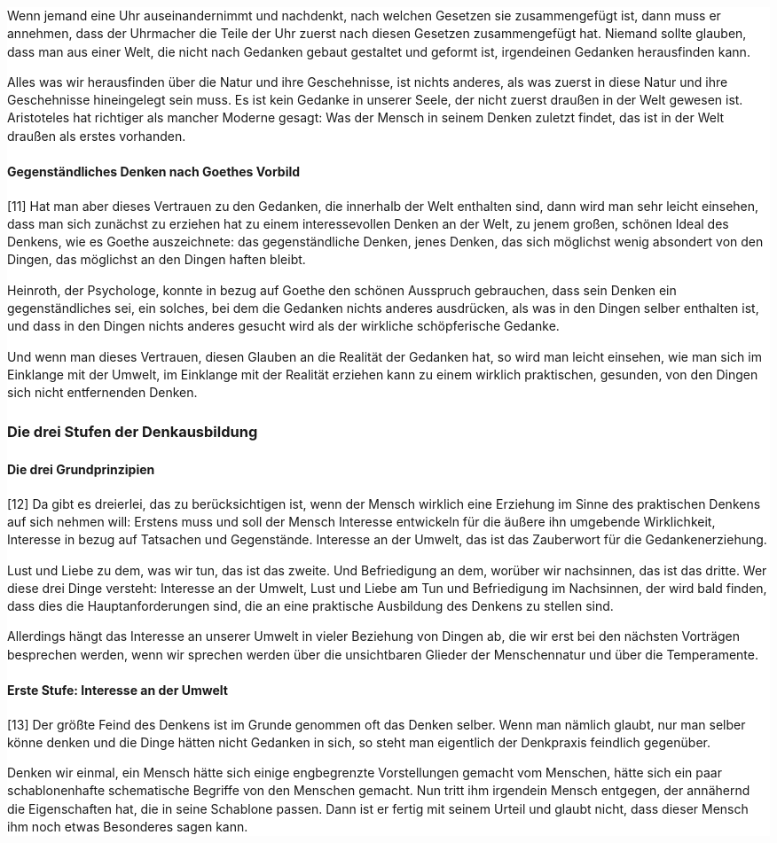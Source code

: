 Wenn jemand eine Uhr auseinandernimmt und nachdenkt, nach welchen Gesetzen sie zusammengefügt ist, dann muss er annehmen, dass der Uhrmacher die Teile der Uhr zuerst nach diesen Gesetzen zusammengefügt hat. Niemand sollte glauben, dass man aus einer Welt, die nicht nach Gedanken gebaut gestaltet und geformt ist, irgendeinen Gedanken herausfinden kann.

Alles was wir herausfinden über die Natur und ihre Geschehnisse, ist nichts anderes, als was zuerst in diese Natur und ihre Geschehnisse hineingelegt sein muss. Es ist kein Gedanke in unserer Seele, der nicht zuerst draußen in der Welt gewesen ist. Aristoteles hat richtiger als mancher Moderne gesagt: Was der Mensch in seinem Denken zuletzt findet, das ist in der Welt draußen als erstes vorhanden.

#### Gegenständliches Denken nach Goethes Vorbild

[11] Hat man aber dieses Vertrauen zu den Gedanken, die innerhalb der Welt enthalten sind, dann wird man sehr leicht einsehen, dass man sich zunächst zu erziehen hat zu einem interessevollen Denken an der Welt, zu jenem großen, schönen Ideal des Denkens, wie es Goethe auszeichnete: das gegenständliche Denken, jenes Denken, das sich möglichst wenig absondert von den Dingen, das möglichst an den Dingen haften bleibt.

Heinroth, der Psychologe, konnte in bezug auf Goethe den schönen Ausspruch gebrauchen, dass sein Denken ein gegenständliches sei, ein solches, bei dem die Gedanken nichts anderes ausdrücken, als was in den Dingen selber enthalten ist, und dass in den Dingen nichts anderes gesucht wird als der wirkliche schöpferische Gedanke.

Und wenn man dieses Vertrauen, diesen Glauben an die Realität der Gedanken hat, so wird man leicht einsehen, wie man sich im Einklange mit der Umwelt, im Einklange mit der Realität erziehen kann zu einem wirklich praktischen, gesunden, von den Dingen sich nicht entfernenden Denken.

### Die drei Stufen der Denkausbildung

#### Die drei Grundprinzipien

[12] Da gibt es dreierlei, das zu berücksichtigen ist, wenn der Mensch wirklich eine Erziehung im Sinne des praktischen Denkens auf sich nehmen will: Erstens muss und soll der Mensch Interesse entwickeln für die äußere ihn umgebende Wirklichkeit, Interesse in bezug auf Tatsachen und Gegenstände. Interesse an der Umwelt, das ist das Zauberwort für die Gedankenerziehung.

Lust und Liebe zu dem, was wir tun, das ist das zweite. Und Befriedigung an dem, worüber wir nachsinnen, das ist das dritte. Wer diese drei Dinge versteht: Interesse an der Umwelt, Lust und Liebe am Tun und Befriedigung im Nachsinnen, der wird bald finden, dass dies die Hauptanforderungen sind, die an eine praktische Ausbildung des Denkens zu stellen sind.

Allerdings hängt das Interesse an unserer Umwelt in vieler Beziehung von Dingen ab, die wir erst bei den nächsten Vorträgen besprechen werden, wenn wir sprechen werden über die unsichtbaren Glieder der Menschennatur und über die Temperamente.

#### Erste Stufe: Interesse an der Umwelt

[13] Der größte Feind des Denkens ist im Grunde genommen oft das Denken selber. Wenn man nämlich glaubt, nur man selber könne denken und die Dinge hätten nicht Gedanken in sich, so steht man eigentlich der Denkpraxis feindlich gegenüber.

Denken wir einmal, ein Mensch hätte sich einige engbegrenzte Vorstellungen gemacht vom Menschen, hätte sich ein paar schablonenhafte schematische Begriffe von den Menschen gemacht. Nun tritt ihm irgendein Mensch entgegen, der annähernd die Eigenschaften hat, die in seine Schablone passen. Dann ist er fertig mit seinem Urteil und glaubt nicht, dass dieser Mensch ihm noch etwas Besonderes sagen kann.

